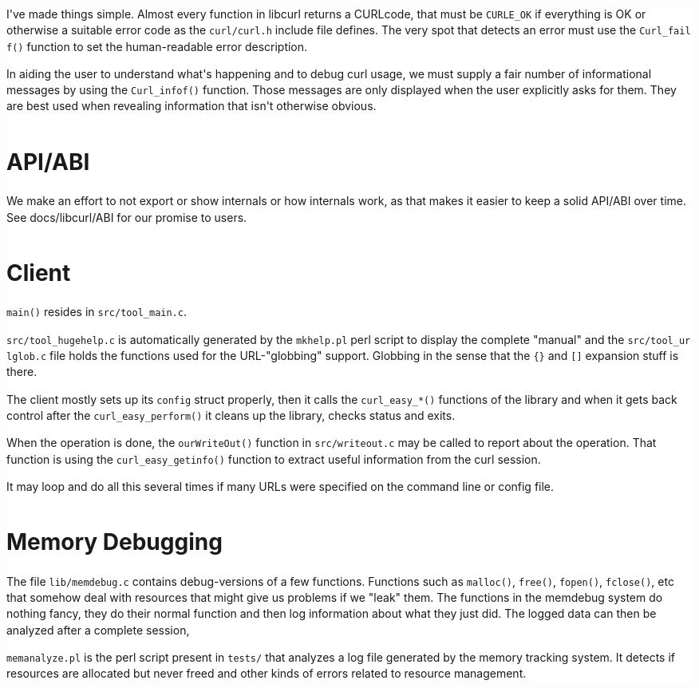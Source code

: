  I've made things simple. Almost every function in libcurl returns a CURLcode,
 that must be `CURLE_OK` if everything is OK or otherwise a suitable error
 code as the `curl/curl.h` include file defines. The very spot that detects an
 error must use the `Curl_failf()` function to set the human-readable error
 description.

 In aiding the user to understand what's happening and to debug curl usage, we
 must supply a fair number of informational messages by using the
 `Curl_infof()` function. Those messages are only displayed when the user
 explicitly asks for them. They are best used when revealing information that
 isn't otherwise obvious.

<a name="abi"></a>
API/ABI
=======

 We make an effort to not export or show internals or how internals work, as
 that makes it easier to keep a solid API/ABI over time. See docs/libcurl/ABI
 for our promise to users.

<a name="client"></a>
Client
======

 `main()` resides in `src/tool_main.c`.

 `src/tool_hugehelp.c` is automatically generated by the `mkhelp.pl` perl
 script to display the complete "manual" and the `src/tool_urlglob.c` file
 holds the functions used for the URL-"globbing" support. Globbing in the
 sense that the `{}` and `[]` expansion stuff is there.

 The client mostly sets up its `config` struct properly, then
 it calls the `curl_easy_*()` functions of the library and when it gets back
 control after the `curl_easy_perform()` it cleans up the library, checks
 status and exits.

 When the operation is done, the `ourWriteOut()` function in `src/writeout.c`
 may be called to report about the operation. That function is using the
 `curl_easy_getinfo()` function to extract useful information from the curl
 session.

 It may loop and do all this several times if many URLs were specified on the
 command line or config file.

<a name="memorydebug"></a>
Memory Debugging
================

 The file `lib/memdebug.c` contains debug-versions of a few functions.
 Functions such as `malloc()`, `free()`, `fopen()`, `fclose()`, etc that
 somehow deal with resources that might give us problems if we "leak" them.
 The functions in the memdebug system do nothing fancy, they do their normal
 function and then log information about what they just did. The logged data
 can then be analyzed after a complete session,

 `memanalyze.pl` is the perl script present in `tests/` that analyzes a log
 file generated by the memory tracking system. It detects if resources are
 allocated but never freed and other kinds of errors related to resource
 management.
